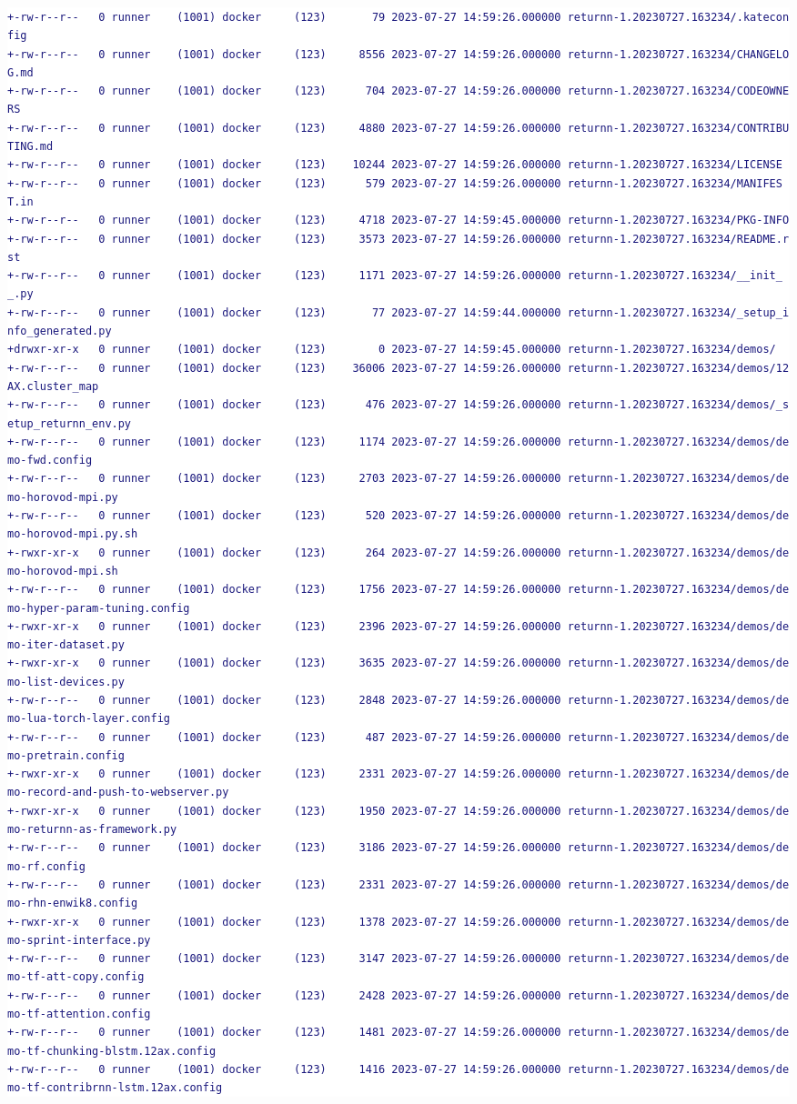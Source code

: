 ```diff
+-rw-r--r--   0 runner    (1001) docker     (123)       79 2023-07-27 14:59:26.000000 returnn-1.20230727.163234/.kateconfig
+-rw-r--r--   0 runner    (1001) docker     (123)     8556 2023-07-27 14:59:26.000000 returnn-1.20230727.163234/CHANGELOG.md
+-rw-r--r--   0 runner    (1001) docker     (123)      704 2023-07-27 14:59:26.000000 returnn-1.20230727.163234/CODEOWNERS
+-rw-r--r--   0 runner    (1001) docker     (123)     4880 2023-07-27 14:59:26.000000 returnn-1.20230727.163234/CONTRIBUTING.md
+-rw-r--r--   0 runner    (1001) docker     (123)    10244 2023-07-27 14:59:26.000000 returnn-1.20230727.163234/LICENSE
+-rw-r--r--   0 runner    (1001) docker     (123)      579 2023-07-27 14:59:26.000000 returnn-1.20230727.163234/MANIFEST.in
+-rw-r--r--   0 runner    (1001) docker     (123)     4718 2023-07-27 14:59:45.000000 returnn-1.20230727.163234/PKG-INFO
+-rw-r--r--   0 runner    (1001) docker     (123)     3573 2023-07-27 14:59:26.000000 returnn-1.20230727.163234/README.rst
+-rw-r--r--   0 runner    (1001) docker     (123)     1171 2023-07-27 14:59:26.000000 returnn-1.20230727.163234/__init__.py
+-rw-r--r--   0 runner    (1001) docker     (123)       77 2023-07-27 14:59:44.000000 returnn-1.20230727.163234/_setup_info_generated.py
+drwxr-xr-x   0 runner    (1001) docker     (123)        0 2023-07-27 14:59:45.000000 returnn-1.20230727.163234/demos/
+-rw-r--r--   0 runner    (1001) docker     (123)    36006 2023-07-27 14:59:26.000000 returnn-1.20230727.163234/demos/12AX.cluster_map
+-rw-r--r--   0 runner    (1001) docker     (123)      476 2023-07-27 14:59:26.000000 returnn-1.20230727.163234/demos/_setup_returnn_env.py
+-rw-r--r--   0 runner    (1001) docker     (123)     1174 2023-07-27 14:59:26.000000 returnn-1.20230727.163234/demos/demo-fwd.config
+-rw-r--r--   0 runner    (1001) docker     (123)     2703 2023-07-27 14:59:26.000000 returnn-1.20230727.163234/demos/demo-horovod-mpi.py
+-rw-r--r--   0 runner    (1001) docker     (123)      520 2023-07-27 14:59:26.000000 returnn-1.20230727.163234/demos/demo-horovod-mpi.py.sh
+-rwxr-xr-x   0 runner    (1001) docker     (123)      264 2023-07-27 14:59:26.000000 returnn-1.20230727.163234/demos/demo-horovod-mpi.sh
+-rw-r--r--   0 runner    (1001) docker     (123)     1756 2023-07-27 14:59:26.000000 returnn-1.20230727.163234/demos/demo-hyper-param-tuning.config
+-rwxr-xr-x   0 runner    (1001) docker     (123)     2396 2023-07-27 14:59:26.000000 returnn-1.20230727.163234/demos/demo-iter-dataset.py
+-rwxr-xr-x   0 runner    (1001) docker     (123)     3635 2023-07-27 14:59:26.000000 returnn-1.20230727.163234/demos/demo-list-devices.py
+-rw-r--r--   0 runner    (1001) docker     (123)     2848 2023-07-27 14:59:26.000000 returnn-1.20230727.163234/demos/demo-lua-torch-layer.config
+-rw-r--r--   0 runner    (1001) docker     (123)      487 2023-07-27 14:59:26.000000 returnn-1.20230727.163234/demos/demo-pretrain.config
+-rwxr-xr-x   0 runner    (1001) docker     (123)     2331 2023-07-27 14:59:26.000000 returnn-1.20230727.163234/demos/demo-record-and-push-to-webserver.py
+-rwxr-xr-x   0 runner    (1001) docker     (123)     1950 2023-07-27 14:59:26.000000 returnn-1.20230727.163234/demos/demo-returnn-as-framework.py
+-rw-r--r--   0 runner    (1001) docker     (123)     3186 2023-07-27 14:59:26.000000 returnn-1.20230727.163234/demos/demo-rf.config
+-rw-r--r--   0 runner    (1001) docker     (123)     2331 2023-07-27 14:59:26.000000 returnn-1.20230727.163234/demos/demo-rhn-enwik8.config
+-rwxr-xr-x   0 runner    (1001) docker     (123)     1378 2023-07-27 14:59:26.000000 returnn-1.20230727.163234/demos/demo-sprint-interface.py
+-rw-r--r--   0 runner    (1001) docker     (123)     3147 2023-07-27 14:59:26.000000 returnn-1.20230727.163234/demos/demo-tf-att-copy.config
+-rw-r--r--   0 runner    (1001) docker     (123)     2428 2023-07-27 14:59:26.000000 returnn-1.20230727.163234/demos/demo-tf-attention.config
+-rw-r--r--   0 runner    (1001) docker     (123)     1481 2023-07-27 14:59:26.000000 returnn-1.20230727.163234/demos/demo-tf-chunking-blstm.12ax.config
+-rw-r--r--   0 runner    (1001) docker     (123)     1416 2023-07-27 14:59:26.000000 returnn-1.20230727.163234/demos/demo-tf-contribrnn-lstm.12ax.config
```